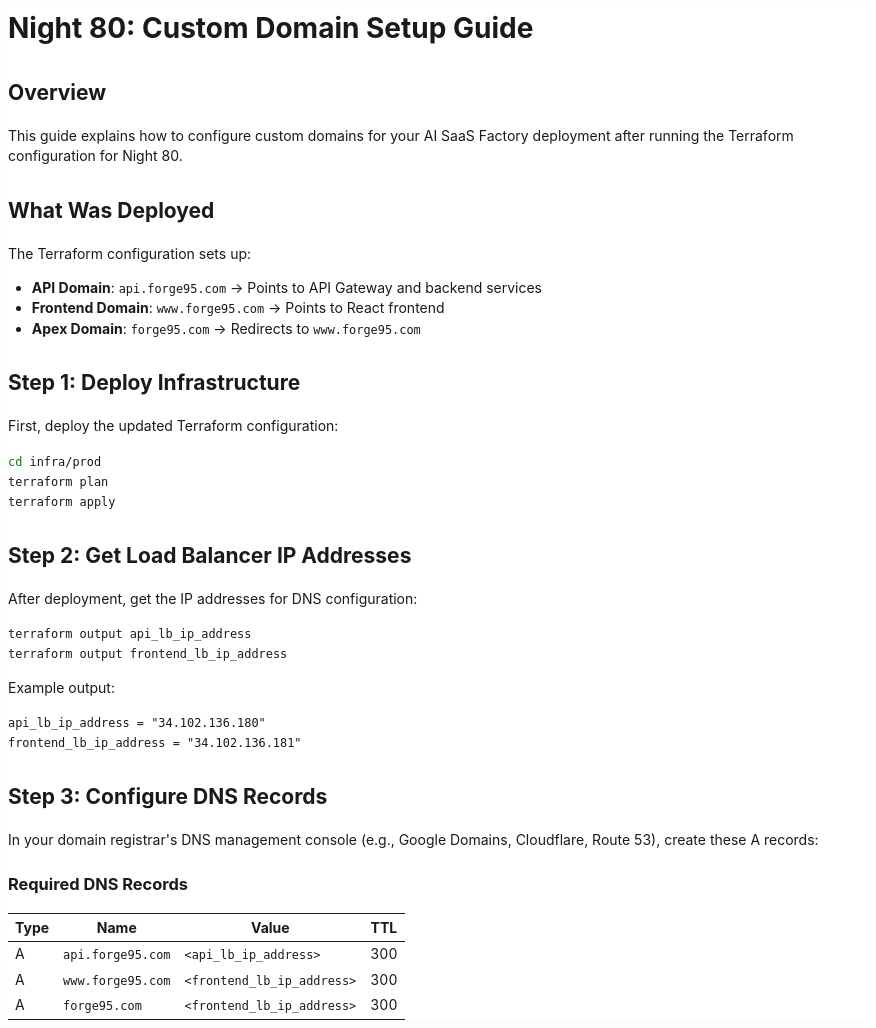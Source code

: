 # Night 80: Custom Domain Setup Guide

## Overview

This guide explains how to configure custom domains for your AI SaaS Factory deployment after running the Terraform configuration for Night 80.

## What Was Deployed

The Terraform configuration sets up:
- **API Domain**: `api.forge95.com` → Points to API Gateway and backend services
- **Frontend Domain**: `www.forge95.com` → Points to React frontend
- **Apex Domain**: `forge95.com` → Redirects to `www.forge95.com`

## Step 1: Deploy Infrastructure

First, deploy the updated Terraform configuration:

```bash
cd infra/prod
terraform plan
terraform apply
```

## Step 2: Get Load Balancer IP Addresses

After deployment, get the IP addresses for DNS configuration:

```bash
terraform output api_lb_ip_address
terraform output frontend_lb_ip_address
```

Example output:
```
api_lb_ip_address = "34.102.136.180"
frontend_lb_ip_address = "34.102.136.181"
```

## Step 3: Configure DNS Records

In your domain registrar's DNS management console (e.g., Google Domains, Cloudflare, Route 53), create these A records:

### Required DNS Records

| Type | Name | Value | TTL |
|------|------|-------|-----|
| A | `api.forge95.com` | `<api_lb_ip_address>` | 300 |
| A | `www.forge95.com` | `<frontend_lb_ip_address>` | 300 |
| A | `forge95.com` | `<frontend_lb_ip_address>` | 300 |
